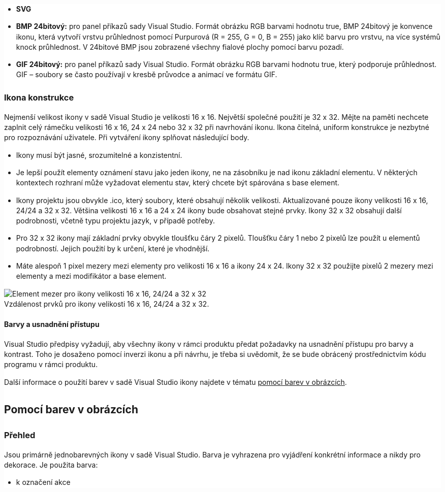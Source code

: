 -   **SVG**  
  
-   **BMP 24bitový:** pro panel příkazů sady Visual Studio. Formát obrázku RGB barvami hodnotu true, BMP 24bitový je konvence ikonu, která vytvoří vrstvu průhlednost pomocí Purpurová (R = 255, G = 0, B = 255) jako klíč barvu pro vrstvu, na více systémů knock průhlednost. V 24bitové BMP jsou zobrazené všechny fialové plochy pomocí barvu pozadí.  
  
-   **GIF 24bitový:** pro panel příkazů sady Visual Studio. Formát obrázku RGB barvami hodnotu true, který podporuje průhlednost. GIF – soubory se často používají v kresbě průvodce a animací ve formátu GIF.  
  
### <a name="icon-construction"></a>Ikona konstrukce  
 Nejmenší velikost ikony v sadě Visual Studio je velikosti 16 x 16. Největší společné použití je 32 x 32. Mějte na paměti nechcete zaplnit celý rámečku velikosti 16 x 16, 24 x 24 nebo 32 x 32 při navrhování ikonu. Ikona čitelná, uniform konstrukce je nezbytné pro rozpoznávání uživatele. Při vytváření ikony splňovat následující body.  
  
-   Ikony musí být jasné, srozumitelné a konzistentní.  
  
-   Je lepší použít elementy oznámení stavu jako jeden ikony, ne na zásobníku je nad ikonu základní elementu. V některých kontextech rozhraní může vyžadovat elementu stav, který chcete být spárována s base element.  
  
-   Ikony projektu jsou obvykle .ico, který soubory, které obsahují několik velikosti. Aktualizované pouze ikony velikosti 16 x 16, 24/24 a 32 x 32. Většina velikosti 16 x 16 a 24 x 24 ikony bude obsahovat stejné prvky. Ikony 32 x 32 obsahují další podrobnosti, včetně typu projektu jazyk, v případě potřeby.  
  
-   Pro 32 x 32 ikony mají základní prvky obvykle tloušťku čáry 2 pixelů. Tloušťku čáry 1 nebo 2 pixelů lze použít u elementů podrobností. Jejich použití by k určení, které je vhodnější.  
  
-   Máte alespoň 1 pixel mezery mezi elementy pro velikosti 16 x 16 a ikony 24 x 24. Ikony 32 x 32 použijte pixelů 2 mezery mezi elementy a mezi modifikátor a base element.  
  
 ![Element mezer pro ikony velikosti 16 x 16, 24/24 a 32 x 32](../../extensibility/ux-guidelines/media/0404-47_elementspacing.png "0404 47_ElementSpacing")<br />Vzdálenost prvků pro ikony velikosti 16 x 16, 24/24 a 32 x 32.
  
#### <a name="color-and-accessibility"></a>Barvy a usnadnění přístupu  
 Visual Studio předpisy vyžadují, aby všechny ikony v rámci produktu předat požadavky na usnadnění přístupu pro barvy a kontrast. Toho je dosaženo pomocí inverzi ikonu a při návrhu, je třeba si uvědomit, že se bude obrácený prostřednictvím kódu programu v rámci produktu.  
  
 Další informace o použití barev v sadě Visual Studio ikony najdete v tématu [pomocí barev v obrázcích](../../extensibility/ux-guidelines/images-and-icons-for-visual-studio.md#BKMK_UsingColorInImages).  
  
##  <a name="BKMK_UsingColorInImages"></a> Pomocí barev v obrázcích  
  
### <a name="overview"></a>Přehled  
 Jsou primárně jednobarevných ikony v sadě Visual Studio. Barva je vyhrazena pro vyjádření konkrétní informace a nikdy pro dekorace. Je použita barva:  
  
-   k označení akce  
  